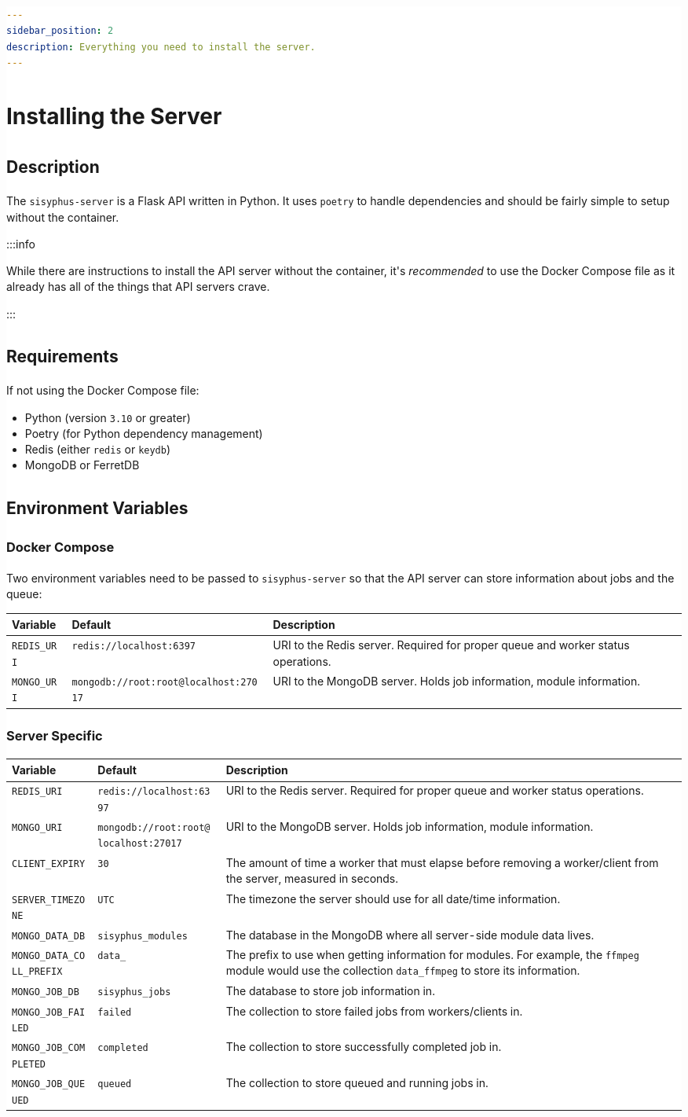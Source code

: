 ```yaml
---
sidebar_position: 2
description: Everything you need to install the server.
---
```


# Installing the Server

## Description

The `sisyphus-server` is a Flask API written in Python.  It uses `poetry` to handle dependencies and should be fairly simple to setup without the container.

:::info

While there are instructions to install the API server without the container, it's _recommended_ to use the Docker Compose file as it already has all of the things that API servers crave.

:::

## Requirements

If not using the Docker Compose file:
- Python (version `3.10` or greater)
- Poetry (for Python dependency management)
- Redis (either `redis` or `keydb`)
- MongoDB or FerretDB

## Environment Variables

### Docker Compose

Two environment variables need to be passed to `sisyphus-server` so that the API server can store information about jobs and the queue:

| Variable | Default | Description |
|:--|:--|:--|
| `REDIS_URI` | `redis://localhost:6397` | URI to the Redis server.  Required for proper queue and worker status operations. |
| `MONGO_URI` | `mongodb://root:root@localhost:27017` | URI to the MongoDB server. Holds job information, module information. |

### Server Specific

| Variable | Default | Description |
|:--|:--|:--|
| `REDIS_URI` | `redis://localhost:6397` | URI to the Redis server.  Required for proper queue and worker status operations. |
| `MONGO_URI` | `mongodb://root:root@localhost:27017` | URI to the MongoDB server. Holds job information, module information. |
| `CLIENT_EXPIRY` | `30` | The amount of time a worker that must elapse before removing a worker/client from the server, measured in seconds. |
| `SERVER_TIMEZONE` | `UTC` | The timezone the server should use for all date/time information. |
| `MONGO_DATA_DB` | `sisyphus_modules` | The database in the MongoDB where all server-side module data lives. |
| `MONGO_DATA_COLL_PREFIX` | `data_` | The prefix to use when getting information for modules.  For example, the `ffmpeg` module would use the collection `data_ffmpeg` to store its information. |
| `MONGO_JOB_DB` | `sisyphus_jobs` | The database to store job information in. |
| `MONGO_JOB_FAILED` | `failed` | The collection to store failed jobs from workers/clients in. |
| `MONGO_JOB_COMPLETED` | `completed` | The collection to store successfully completed job in. |
| `MONGO_JOB_QUEUED` | `queued` | The collection to store queued and running jobs in. |